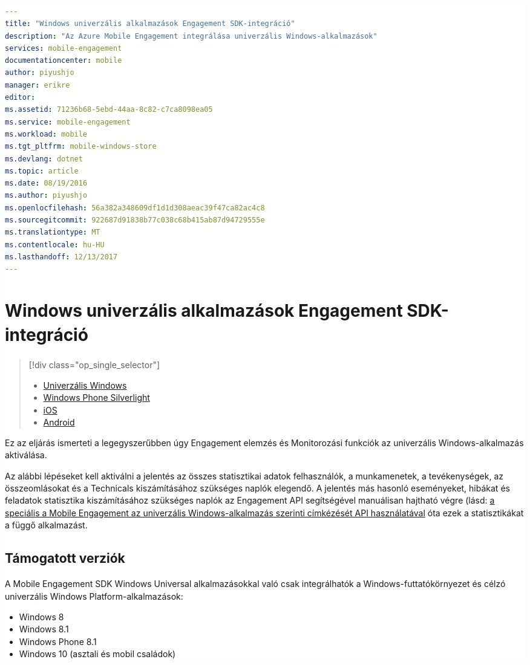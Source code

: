 ```yaml
---
title: "Windows univerzális alkalmazások Engagement SDK-integráció"
description: "Az Azure Mobile Engagement integrálása univerzális Windows-alkalmazások"
services: mobile-engagement
documentationcenter: mobile
author: piyushjo
manager: erikre
editor: 
ms.assetid: 71236b68-5ebd-44aa-8c82-c7ca8098ea05
ms.service: mobile-engagement
ms.workload: mobile
ms.tgt_pltfrm: mobile-windows-store
ms.devlang: dotnet
ms.topic: article
ms.date: 08/19/2016
ms.author: piyushjo
ms.openlocfilehash: 56a382a348609df1d1d308aeac39f47ca82ac4c8
ms.sourcegitcommit: 922687d91838b77c038c68b415ab87d94729555e
ms.translationtype: MT
ms.contentlocale: hu-HU
ms.lasthandoff: 12/13/2017
---
```

# <a name="windows-universal-apps-engagement-sdk-integration"></a>Windows univerzális alkalmazások Engagement SDK-integráció
> [!div class="op_single_selector"]
> * [Univerzális Windows](mobile-engagement-windows-store-integrate-engagement.md) 
> * [Windows Phone Silverlight](mobile-engagement-windows-phone-integrate-engagement.md) 
> * [iOS](mobile-engagement-ios-integrate-engagement.md) 
> * [Android](mobile-engagement-android-integrate-engagement.md) 
> 
> 

Ez az eljárás ismerteti a legegyszerűbben úgy Engagement elemzés és Monitorozási funkciók az univerzális Windows-alkalmazás aktiválása.

Az alábbi lépéseket kell aktiválni a jelentés az összes statisztikai adatok felhasználók, a munkamenetek, a tevékenységek, az összeomlásokat és a Technicals kiszámításához szükséges naplók elegendő. A jelentés más hasonló eseményeket, hibákat és feladatok statisztika kiszámításához szükséges naplók az Engagement API segítségével manuálisan hajtható végre (lásd: [a speciális a Mobile Engagement az univerzális Windows-alkalmazás szerinti címkézését API használatával](mobile-engagement-windows-store-use-engagement-api.md) óta ezek a statisztikákat a függő alkalmazást.

## <a name="supported-versions"></a>Támogatott verziók
A Mobile Engagement SDK Windows Universal alkalmazásokkal való csak integrálhatók a Windows-futtatókörnyezet és célzó univerzális Windows Platform-alkalmazások:

* Windows 8
* Windows 8.1
* Windows Phone 8.1
* Windows 10 (asztali és mobil családok)
